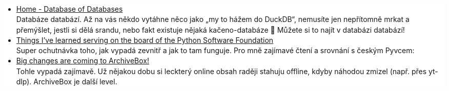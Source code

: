- [Home - Database of Databases](https://dbdb.io/)<br>Databáze databází. Až na vás někdo vytáhne něco jako „my to hážem do DuckDB“, nemusíte jen nepřítomně mrkat a přemýšlet, jestli si dělá srandu, nebo fakt existuje nějaká kačeno-databáze 🦆 Můžete si to najít v databázi databází!
- [Things I’ve learned serving on the board of the Python Software Foundation](https://simonwillison.net/2024/Sep/18/board-of-the-python-software-foundation/)<br>Super ochutnávka toho, jak vypadá zevnitř  a jak to tam funguje. Pro mně zajímavé čtení a srovnání s českým Pyvcem:
- [Big changes are coming to ArchiveBox!](https://docs.sweeting.me/s/archivebox-plugin-ecosystem-announcement)<br>Tohle vypadá zajímavě. Už nějakou dobu si leckterý online obsah raději stahuju offline, kdyby náhodou zmizel (např. přes yt-dlp). ArchiveBox je další level.
